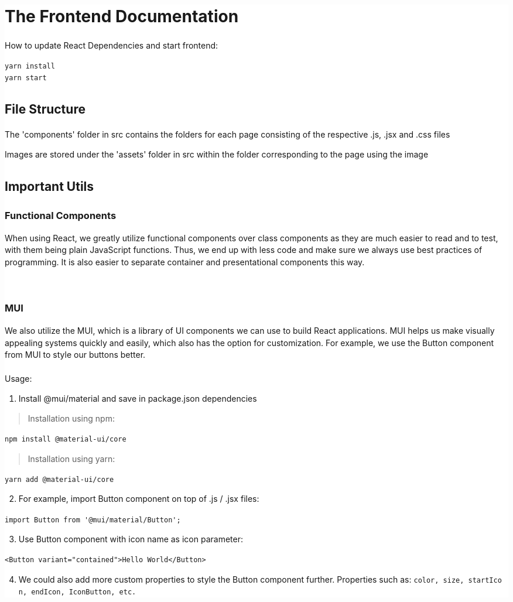 # The Frontend Documentation

How to update React Dependencies and start frontend:
```
yarn install
yarn start
```

## File Structure

The 'components' folder in src contains the folders for each page consisting of the respective .js, .jsx and .css files

Images are stored under the 'assets' folder in src within the folder corresponding to the page using the image

## Important Utils
### **Functional Components**
When using React, we greatly utilize functional components over class components as they are much easier to read and to test, with them being plain JavaScript functions. Thus, we end up with less code and make sure we always use best practices of programming. It is also easier to separate container and presentational components this way.  

<br />

### **MUI**
We also utilize the MUI, which is a library of UI components we can use to build React applications. MUI helps us make visually appealing systems quickly and easily, which also has the option for customization. For example, we use the Button component from MUI to style our buttons better. 
<br /><br />
Usage:
1. Install @mui/material and save in package.json dependencies<br />
> Installation using npm:
```
npm install @material-ui/core
```
> Installation using yarn:
```
yarn add @material-ui/core
```
2. For example, import Button component on top of .js / .jsx files: 
```
import Button from '@mui/material/Button';
```
3. Use Button component with icon name as icon parameter: 
```
<Button variant="contained">Hello World</Button>
```
4. We could also add more custom properties to style the Button component further. Properties such as: ```color, size, startIcon, endIcon, IconButton, etc.```
